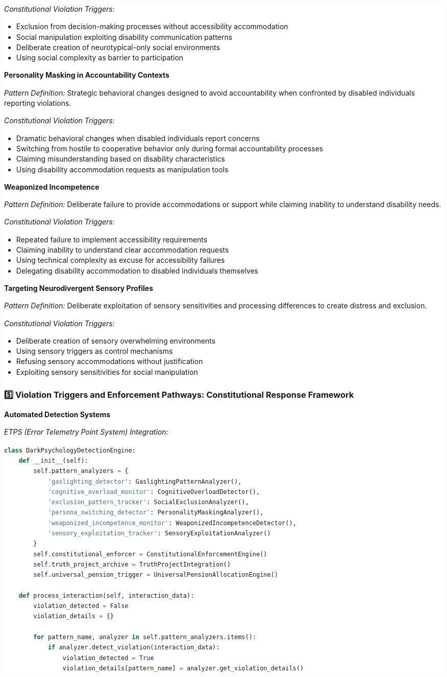 *Constitutional Violation Triggers:*
- Exclusion from decision-making processes without accessibility accommodation
- Social manipulation exploiting disability communication patterns
- Deliberate creation of neurotypical-only social environments
- Using social complexity as barrier to participation

**Personality Masking in Accountability Contexts**

*Pattern Definition:* Strategic behavioral changes designed to avoid accountability when confronted by disabled individuals reporting violations.

*Constitutional Violation Triggers:*
- Dramatic behavioral changes when disabled individuals report concerns
- Switching from hostile to cooperative behavior only during formal accountability processes
- Claiming misunderstanding based on disability characteristics
- Using disability accommodation requests as manipulation tools

**Weaponized Incompetence**

*Pattern Definition:* Deliberate failure to provide accommodations or support while claiming inability to understand disability needs.

*Constitutional Violation Triggers:*
- Repeated failure to implement accessibility requirements
- Claiming inability to understand clear accommodation requests
- Using technical complexity as excuse for accessibility failures
- Delegating disability accommodation to disabled individuals themselves

**Targeting Neurodivergent Sensory Profiles**

*Pattern Definition:* Deliberate exploitation of sensory sensitivities and processing differences to create distress and exclusion.

*Constitutional Violation Triggers:*
- Deliberate creation of sensory overwhelming environments
- Using sensory triggers as control mechanisms
- Refusing sensory accommodations without justification
- Exploiting sensory sensitivities for social manipulation

### 5️⃣ Violation Triggers and Enforcement Pathways: Constitutional Response Framework

**Automated Detection Systems**

*ETPS (Error Telemetry Point System) Integration:*

```python
class DarkPsychologyDetectionEngine:
    def __init__(self):
        self.pattern_analyzers = {
            'gaslighting_detector': GaslightingPatternAnalyzer(),
            'cognitive_overload_monitor': CognitiveOverloadDetector(),
            'exclusion_pattern_tracker': SocialExclusionAnalyzer(),
            'persona_switching_detector': PersonalityMaskingAnalyzer(),
            'weaponized_incompetence_monitor': WeaponizedIncompetenceDetector(),
            'sensory_exploitation_tracker': SensoryExploitationAnalyzer()
        }
        self.constitutional_enforcer = ConstitutionalEnforcementEngine()
        self.truth_project_archive = TruthProjectIntegration()
        self.universal_pension_trigger = UniversalPensionAllocationEngine()
    
    def process_interaction(self, interaction_data):
        violation_detected = False
        violation_details = {}
        
        for pattern_name, analyzer in self.pattern_analyzers.items():
            if analyzer.detect_violation(interaction_data):
                violation_detected = True
                violation_details[pattern_name] = analyzer.get_violation_details()
```